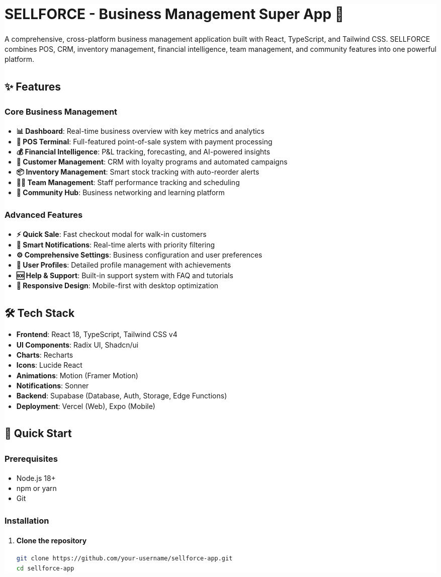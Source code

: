 # SELLFORCE - Business Management Super App 🚀

A comprehensive, cross-platform business management application built with React, TypeScript, and Tailwind CSS. SELLFORCE combines POS, CRM, inventory management, financial intelligence, team management, and community features into one powerful platform.

## ✨ Features

### Core Business Management
- **📊 Dashboard**: Real-time business overview with key metrics and analytics
- **🛒 POS Terminal**: Full-featured point-of-sale system with payment processing
- **💰 Financial Intelligence**: P&L tracking, forecasting, and AI-powered insights
- **👥 Customer Management**: CRM with loyalty programs and automated campaigns
- **📦 Inventory Management**: Smart stock tracking with auto-reorder alerts
- **👨‍💼 Team Management**: Staff performance tracking and scheduling
- **🌟 Community Hub**: Business networking and learning platform

### Advanced Features
- **⚡ Quick Sale**: Fast checkout modal for walk-in customers
- **🔔 Smart Notifications**: Real-time alerts with priority filtering
- **⚙️ Comprehensive Settings**: Business configuration and user preferences
- **👤 User Profiles**: Detailed profile management with achievements
- **🆘 Help & Support**: Built-in support system with FAQ and tutorials
- **📱 Responsive Design**: Mobile-first with desktop optimization

## 🛠️ Tech Stack

- **Frontend**: React 18, TypeScript, Tailwind CSS v4
- **UI Components**: Radix UI, Shadcn/ui
- **Charts**: Recharts
- **Icons**: Lucide React
- **Animations**: Motion (Framer Motion)
- **Notifications**: Sonner
- **Backend**: Supabase (Database, Auth, Storage, Edge Functions)
- **Deployment**: Vercel (Web), Expo (Mobile)

## 🚀 Quick Start

### Prerequisites
- Node.js 18+ 
- npm or yarn
- Git

### Installation

1. **Clone the repository**
   ```bash
   git clone https://github.com/your-username/sellforce-app.git
   cd sellforce-app
   ```
